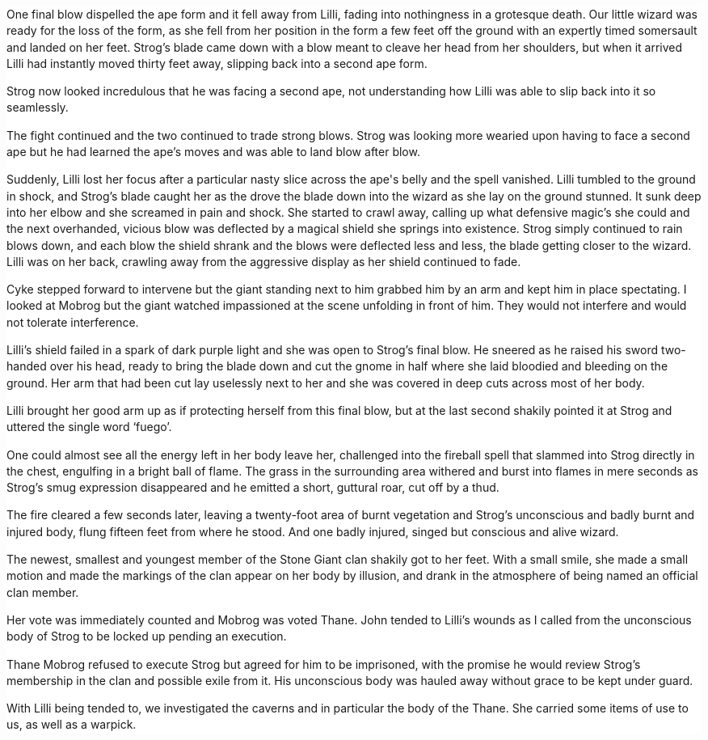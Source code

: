 One final blow dispelled the ape form and it fell away from Lilli, fading into nothingness in a grotesque death.  Our little wizard was ready for the loss of the form, as she fell from her position in the form a few feet off the ground with an expertly timed somersault and landed on her feet.  Strog’s blade came down with a blow meant to cleave her head from her shoulders, but when it arrived Lilli had instantly moved thirty feet away, slipping back into a second ape form.

Strog now looked incredulous that he was facing a second ape, not understanding how Lilli was able to slip back into it so seamlessly.

The fight continued and the two continued to trade strong blows.  Strog was looking more wearied upon having to face a second ape but he had learned the ape’s moves and was able to land blow after blow.

Suddenly, Lilli lost her focus after a particular nasty slice across the ape's belly and the spell vanished.  Lilli tumbled to the ground in shock, and Strog’s blade caught her as the drove the blade down into the wizard as she lay on the ground stunned.  It sunk deep into her elbow and she screamed in pain and shock.  She started to crawl away, calling up what defensive magic’s she could and the next overhanded, vicious blow was deflected by a magical shield she springs into existence.  Strog simply continued to rain blows down, and each blow the shield shrank and the blows were deflected less and less, the blade getting closer to the wizard.  Lilli was on her back, crawling away from the aggressive display as her shield continued to fade.

Cyke stepped forward to intervene but the giant standing next to him grabbed him by an arm and kept him in place spectating.  I looked at Mobrog but the giant watched impassioned at the scene unfolding in front of him.  They would not interfere and would not tolerate interference.

Lilli’s shield failed in a spark of dark purple light and she was open to Strog’s final blow.  He sneered as he raised his sword two-handed over his head, ready to bring the blade down and cut the gnome in half where she laid bloodied and bleeding on the ground.  Her arm that had been cut lay uselessly next to her and she was covered in deep cuts across most of her body.

Lilli brought her good arm up as if protecting herself from this final blow, but at the last second shakily pointed it at Strog and uttered the single word ‘fuego’.

One could almost see all the energy left in her body leave her, challenged into the fireball spell that slammed into Strog directly in the chest, engulfing in a bright ball of flame.  The grass in the surrounding area withered and burst into flames in mere seconds as Strog’s smug expression disappeared and he emitted a short, guttural roar, cut off by a thud.

The fire cleared a few seconds later, leaving a twenty-foot area of burnt vegetation and Strog’s unconscious and badly burnt and injured body, flung fifteen feet from where he stood.  And one badly injured, singed but conscious and alive wizard.

The newest, smallest and youngest member of the Stone Giant clan shakily got to her feet.  With a small smile, she made a small motion and made the markings of the clan appear on her body by illusion, and drank in the atmosphere of being named an official clan member.

Her vote was immediately counted and Mobrog was voted Thane.  John tended to Lilli’s wounds as I called from the unconscious body of Strog to be locked up pending an execution.

Thane Mobrog refused to execute Strog but agreed for him to be imprisoned, with the promise he would review Strog’s membership in the clan and possible exile from it.  His unconscious body was hauled away without grace to be kept under guard.

With Lilli being tended to, we investigated the caverns and in particular the body of the Thane.  She carried some items of use to us, as well as a warpick.
